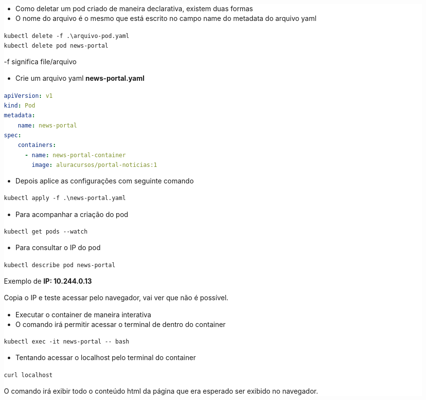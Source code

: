 * Como deletar um pod criado de maneira declarativa, existem duas formas
* O nome do arquivo é o mesmo que está escrito no campo name do metadata do arquivo yaml


```shell
kubectl delete -f .\arquivo-pod.yaml
kubectl delete pod news-portal

```

-f significa file/arquivo

* Crie um arquivo yaml **news-portal.yaml**

```yaml
apiVersion: v1
kind: Pod
metadata:
    name: news-portal
spec:
    containers:
      - name: news-portal-container
        image: aluracursos/portal-noticias:1
```

* Depois aplice as configurações com seguinte comando

````shell
kubectl apply -f .\news-portal.yaml
````

* Para acompanhar a criação do pod

````shell
kubectl get pods --watch
````

* Para consultar o IP do pod

````shell
kubectl describe pod news-portal
````

<p>Exemplo de <b>IP: 10.244.0.13</b></p>
<p>Copia o IP e teste acessar pelo navegador, vai ver que não é possível.</p>

* Executar o container de maneira interativa
* O comando irá permitir acessar o terminal de dentro do container

```shell
kubectl exec -it news-portal -- bash
```

* Tentando acessar o localhost pelo terminal do container

```shell
curl localhost
```

<p>O comando irá exibir todo o conteúdo html da página que era esperado ser exibido no navegador.</p>

